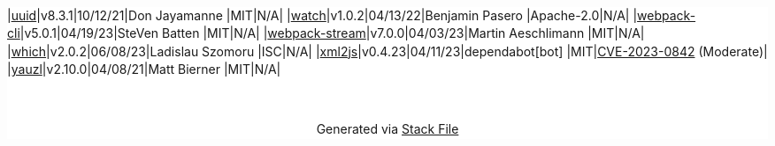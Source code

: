 |[uuid](https://www.npmjs.com/uuid)|v8.3.1|10/12/21|Don Jayamanne |MIT|N/A|
|[watch](https://www.npmjs.com/watch)|v1.0.2|04/13/22|Benjamin Pasero |Apache-2.0|N/A|
|[webpack-cli](https://www.npmjs.com/webpack-cli)|v5.0.1|04/19/23|SteVen Batten |MIT|N/A|
|[webpack-stream](https://www.npmjs.com/webpack-stream)|v7.0.0|04/03/23|Martin Aeschlimann |MIT|N/A|
|[which](https://www.npmjs.com/which)|v2.0.2|06/08/23|Ladislau Szomoru |ISC|N/A|
|[xml2js](https://www.npmjs.com/xml2js)|v0.4.23|04/11/23|dependabot[bot] |MIT|[CVE-2023-0842](https://github.com/advisories/GHSA-776f-qx25-q3cc) (Moderate)|
|[yauzl](https://www.npmjs.com/yauzl)|v2.10.0|04/08/21|Matt Bierner |MIT|N/A|

<br/>
<div align='center'>

Generated via [Stack File](https://github.com/marketplace/stack-file)

